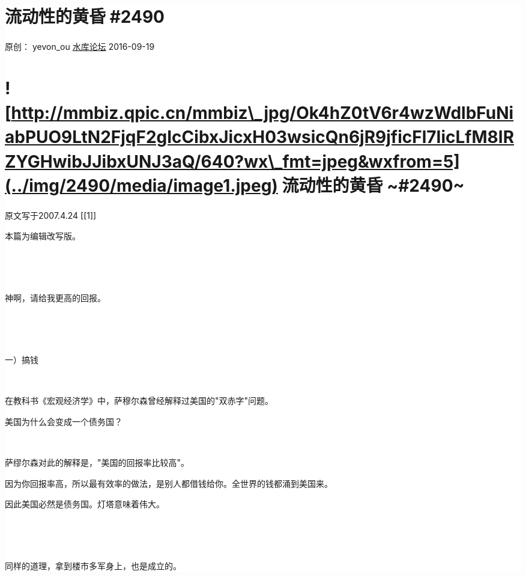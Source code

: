 # ​流动性的黄昏 \#2490

原创： yevon\_ou [水库论坛](/) 2016-09-19

![http://mmbiz.qpic.cn/mmbiz\_jpg/Ok4hZ0tV6r4wzWdlbFuNiabPUO9LtN2FjqF2gIcCibxJicxH03wsicQn6jR9jficFl7IicLfM8IRZYGHwibJJibxUNJ3aQ/640?wx\_fmt=jpeg&wxfrom=5](../img/2490/media/image1.jpeg) 流动性的黄昏 ~\#2490~
=========================================================================================================================================================================================================================================================================

原文写于2007.4.24 [\[1\]]

本篇为编辑改写版。

 

 

神啊，请给我更高的回报。

 

 

一）搞钱

 

在教科书《宏观经济学》中，萨穆尔森曾经解释过美国的"双赤字"问题。

美国为什么会变成一个债务国？

 

萨缪尔森对此的解释是，"美国的回报率比较高"。

因为你回报率高，所以最有效率的做法，是别人都借钱给你。全世界的钱都涌到美国来。

因此美国必然是债务国。灯塔意味着伟大。

 

 

同样的道理，拿到楼市多军身上，也是成立的。
